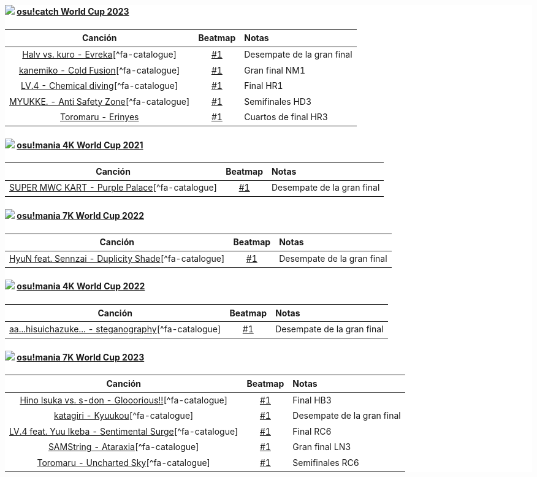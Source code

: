#### ![](/wiki/shared/mode/catch.png) [osu!catch World Cup 2023](/wiki/Tournaments/CWC/2023)

| Canción | Beatmap | Notas |
| :-: | :-: | :-- |
| [Halv vs. kuro - Evreka](https://soundcloud.com/halvsan/halv-vs-kuro-evreka)[^fa-catalogue] | [#1](https://osu.ppy.sh/beatmapsets/2011570) | Desempate de la gran final |
| [kanemiko - Cold Fusion](https://soundcloud.com/kanemiko/cold-fusion)[^fa-catalogue] | [#1](https://osu.ppy.sh/beatmapsets/2011522) | Gran final NM1 |
| [LV.4 - Chemical diving](https://osu.ppy.sh/beatmaps/artists/tracks?artist=LV.4&query=Chemical%20diving)[^fa-catalogue] | [#1](https://osu.ppy.sh/beatmapsets/2007952) | Final HR1 |
| [MYUKKE. - Anti Safety Zone](https://soundcloud.com/myukke/anti-safety-zone-from-osucatch-world-cup-2023)[^fa-catalogue] | [#1](https://osu.ppy.sh/beatmapsets/2004086) | Semifinales HD3 |
| [Toromaru - Erinyes](https://osu.ppy.sh/beatmaps/artists/tracks?artist=Toromaru&query=Erinyes) | [#1](https://osu.ppy.sh/beatmapsets/2000438) | Cuartos de final HR3 |

#### ![](/wiki/shared/mode/mania.png) [osu!mania 4K World Cup 2021](/wiki/Tournaments/MWC/2021_4K)

| Canción | Beatmap | Notas |
| :-: | :-: | :-- |
| [SUPER MWC KART - Purple Palace](https://www.youtube.com/watch?v=Mv-j30_r0FE)[^fa-catalogue] | [#1](https://osu.ppy.sh/beatmapsets/1569527) | Desempate de la gran final |

#### ![](/wiki/shared/mode/mania.png) [osu!mania 7K World Cup 2022](/wiki/Tournaments/MWC/2022_7K)

| Canción | Beatmap | Notas |
| :-: | :-: | :-- |
| [HyuN feat. Sennzai - Duplicity Shade](https://www.youtube.com/watch?v=4K2eLs7EmZs)[^fa-catalogue] | [#1](https://osu.ppy.sh/beatmapsets/1698284) | Desempate de la gran final |

#### ![](/wiki/shared/mode/mania.png) [osu!mania 4K World Cup 2022](/wiki/Tournaments/MWC/2022_4K)

| Canción | Beatmap | Notas |
| :-: | :-: | :-- |
| [aa...hisuichazuke... - steganography](https://www.youtube.com/watch?v=CRD-2sk6Zt8)[^fa-catalogue] | [#1](https://osu.ppy.sh/beatmapsets/1846639) | Desempate de la gran final |

#### ![](/wiki/shared/mode/mania.png) [osu!mania 7K World Cup 2023](/wiki/Tournaments/MWC/2023_7K)

| Canción | Beatmap | Notas |
| :-: | :-: | :-- |
| [Hino Isuka vs. s-don - Glooorious!!](https://www.youtube.com/watch?v=qvf4Wm5t0wM)[^fa-catalogue] | [#1](https://osu.ppy.sh/beatmapsets/1935691) | Final HB3 |
| [katagiri - Kyuukou](https://soundcloud.com/katagiri/kyuukou)[^fa-catalogue] | [#1](https://osu.ppy.sh/beatmapsets/1939261) | Desempate de la gran final |
| [LV.4 feat. Yuu Ikeba - Sentimental Surge](https://osu.ppy.sh/beatmaps/artists/tracks?artist=LV.4&query=Sentimental%20Surge)[^fa-catalogue] | [#1](https://osu.ppy.sh/beatmapsets/1935688) | Final RC6 |
| [SAMString - Ataraxia](https://soundcloud.com/samstring/ataraxia)[^fa-catalogue] | [#1](https://osu.ppy.sh/beatmapsets/1939418) | Gran final LN3 |
| [Toromaru - Uncharted Sky](https://osu.ppy.sh/beatmaps/artists/tracks?artist=Toromaru&query=Uncharted%20Sky)[^fa-catalogue] | [#1](https://osu.ppy.sh/beatmapsets/1931471) | Semifinales RC6 |
